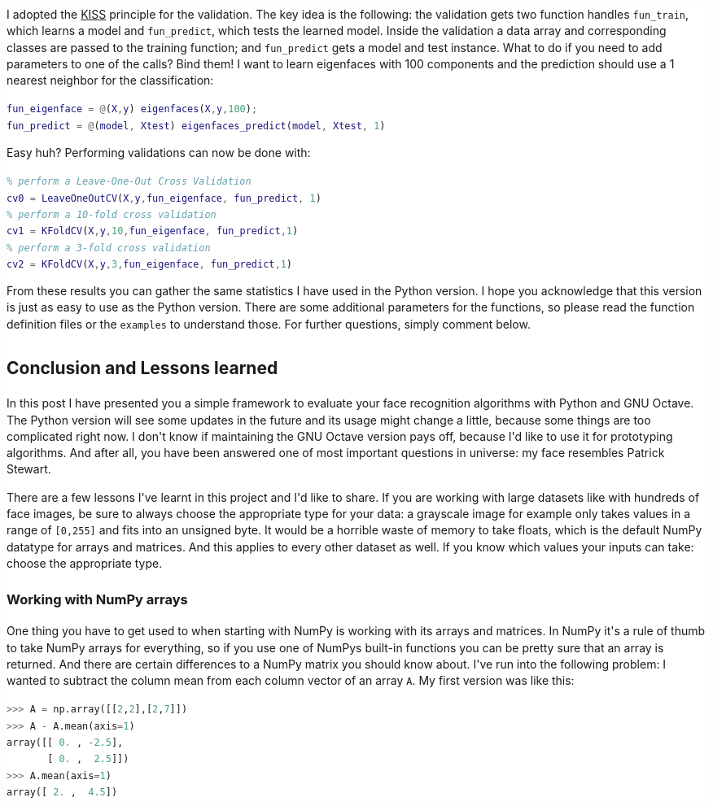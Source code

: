 I adopted the [KISS](http://en.wikipedia.org/wiki/KISS_principle) principle for the validation. The key idea is the following: the validation gets two function handles ``fun_train``, which learns a model and ``fun_predict``, which tests the learned model. Inside the validation a data array and corresponding classes are passed to the training function; and ``fun_predict`` gets a model and test instance. What to do if you need to add parameters to one of the calls? Bind them! I want to learn eigenfaces with 100 components and the prediction should use a 1 nearest neighbor for the classification:

```matlab
fun_eigenface = @(X,y) eigenfaces(X,y,100);
fun_predict = @(model, Xtest) eigenfaces_predict(model, Xtest, 1)
```

Easy huh? Performing validations can now be done with:

```matlab
% perform a Leave-One-Out Cross Validation
cv0 = LeaveOneOutCV(X,y,fun_eigenface, fun_predict, 1)
% perform a 10-fold cross validation
cv1 = KFoldCV(X,y,10,fun_eigenface, fun_predict,1)
% perform a 3-fold cross validation
cv2 = KFoldCV(X,y,3,fun_eigenface, fun_predict,1)
```

From these results you can gather the same statistics I have used in the Python version. I hope you acknowledge that this version is just as easy to use as the Python version. There are some additional parameters for the functions, so please read the function definition files or the `examples` to understand those. For further questions, simply comment below.

## Conclusion and Lessons learned ##

In this post I have presented you a simple framework to evaluate your face recognition algorithms with Python and GNU Octave. The Python version will see some updates in the future and its usage might change a little, because some things are too complicated right now. I don't know if maintaining the GNU Octave version pays off, because I'd like to use it for prototyping algorithms. And after all, you have been answered one of most important questions in universe: my face resembles Patrick Stewart.

There are a few lessons I've learnt in this project and I'd like to share. If you are working with large datasets like with hundreds of face images, be sure to always choose the appropriate type for your data: a grayscale image for example only takes values in a range of ``[0,255]`` and fits into an unsigned byte. It would be a horrible waste of memory to take floats, which is the default NumPy datatype for arrays and matrices. And this applies to every other dataset as well. If you know which values your inputs can take: choose the appropriate type.

### Working with NumPy arrays ###

One thing you have to get used to when starting with NumPy is working with its arrays and matrices. In NumPy it's a rule of thumb to take NumPy arrays for everything, so if you use one of NumPys built-in functions you can be pretty sure that an array is returned. And there are certain differences to a NumPy matrix you should know about. I've run into the following problem: I wanted to subtract the column mean from each column vector of an array ``A``. My first version was like this:

```python
>>> A = np.array([[2,2],[2,7]])
>>> A - A.mean(axis=1)
array([[ 0. , -2.5],
       [ 0. ,  2.5]])
>>> A.mean(axis=1)
array([ 2. ,  4.5])
```
